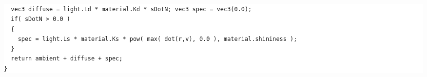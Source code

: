 ```
  vec3 diffuse = light.Ld * material.Kd * sDotN; vec3 spec = vec3(0.0);
  if( sDotN > 0.0 )
  {
    spec = light.Ls * material.Ks * pow( max( dot(r,v), 0.0 ), material.shininess );
  }
  return ambient + diffuse + spec; 
}

```
